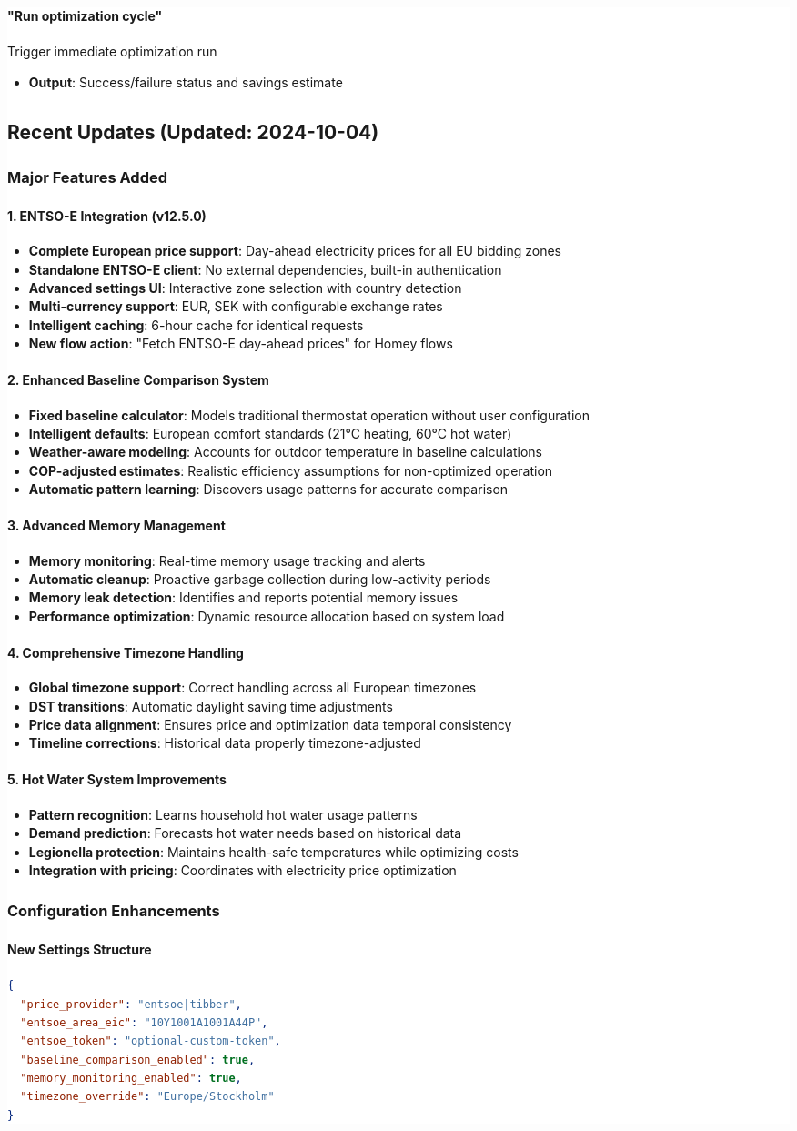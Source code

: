 #### "Run optimization cycle"
Trigger immediate optimization run
- **Output**: Success/failure status and savings estimate

## Recent Updates (Updated: 2024-10-04)

### Major Features Added

#### 1. **ENTSO-E Integration** (v12.5.0)
- **Complete European price support**: Day-ahead electricity prices for all EU bidding zones
- **Standalone ENTSO-E client**: No external dependencies, built-in authentication
- **Advanced settings UI**: Interactive zone selection with country detection
- **Multi-currency support**: EUR, SEK with configurable exchange rates
- **Intelligent caching**: 6-hour cache for identical requests
- **New flow action**: "Fetch ENTSO-E day-ahead prices" for Homey flows

#### 2. **Enhanced Baseline Comparison System**
- **Fixed baseline calculator**: Models traditional thermostat operation without user configuration
- **Intelligent defaults**: European comfort standards (21°C heating, 60°C hot water)
- **Weather-aware modeling**: Accounts for outdoor temperature in baseline calculations
- **COP-adjusted estimates**: Realistic efficiency assumptions for non-optimized operation
- **Automatic pattern learning**: Discovers usage patterns for accurate comparison

#### 3. **Advanced Memory Management**
- **Memory monitoring**: Real-time memory usage tracking and alerts
- **Automatic cleanup**: Proactive garbage collection during low-activity periods
- **Memory leak detection**: Identifies and reports potential memory issues
- **Performance optimization**: Dynamic resource allocation based on system load

#### 4. **Comprehensive Timezone Handling**
- **Global timezone support**: Correct handling across all European timezones
- **DST transitions**: Automatic daylight saving time adjustments
- **Price data alignment**: Ensures price and optimization data temporal consistency
- **Timeline corrections**: Historical data properly timezone-adjusted

#### 5. **Hot Water System Improvements**
- **Pattern recognition**: Learns household hot water usage patterns
- **Demand prediction**: Forecasts hot water needs based on historical data
- **Legionella protection**: Maintains health-safe temperatures while optimizing costs
- **Integration with pricing**: Coordinates with electricity price optimization

### Configuration Enhancements

#### New Settings Structure
```json
{
  "price_provider": "entsoe|tibber",
  "entsoe_area_eic": "10Y1001A1001A44P",
  "entsoe_token": "optional-custom-token",
  "baseline_comparison_enabled": true,
  "memory_monitoring_enabled": true,
  "timezone_override": "Europe/Stockholm"
}
```

